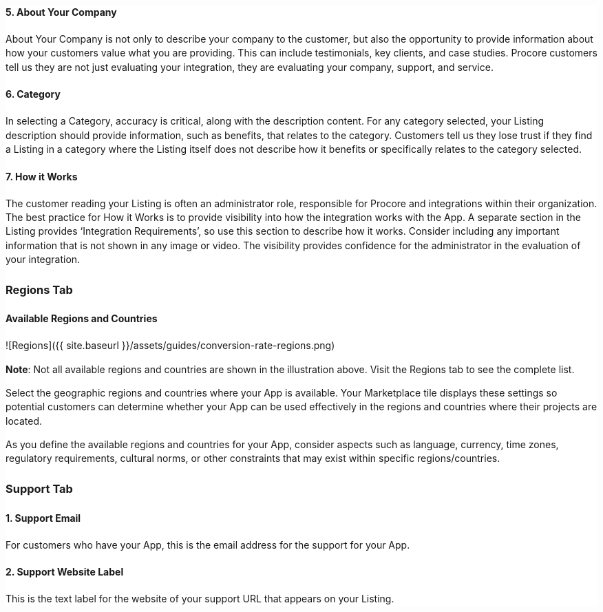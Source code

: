 #### 5. About Your Company

About Your Company is not only to describe your company to the customer, but also the opportunity to provide information about how your customers value what you are providing.
This can include testimonials, key clients, and case studies.
Procore customers tell us they are not just evaluating your integration, they are evaluating your company, support, and service.

#### 6. Category

In selecting a Category, accuracy is critical, along with the description content.
For any category selected, your Listing description should provide information, such as benefits, that relates to the category.
Customers tell us they lose trust if they find a Listing in a category where the Listing itself does not describe how it benefits or specifically relates to the category selected.

#### 7. How it Works

The customer reading your Listing is often an administrator role, responsible for Procore and integrations within their organization.
The best practice for How it Works is to provide visibility into how the integration works with the App.
A separate section in the Listing provides ‘Integration Requirements’, so use this section to describe how it works.
Consider including any important information that is not shown in any image or video.
The visibility provides confidence for the administrator in the evaluation of your integration.

### Regions Tab

#### Available Regions and Countries

![Regions]({{ site.baseurl }}/assets/guides/conversion-rate-regions.png)

**Note**: Not all available regions and countries are shown in the illustration above.
Visit the Regions tab to see the complete list.

Select the geographic regions and countries where your App is available.
Your Marketplace tile displays these settings so potential customers can determine whether your App can be used effectively in the regions and countries where their projects are located. 

As you define the available regions and countries for your App, consider aspects such as language, currency, time zones, regulatory requirements, cultural norms, or other constraints that may exist within specific regions/countries.

### Support Tab

#### 1. Support Email

For customers who have your App, this is the email address for the support for your App.

#### 2. Support Website Label

This is the text label for the website of your support URL that appears on your Listing.
